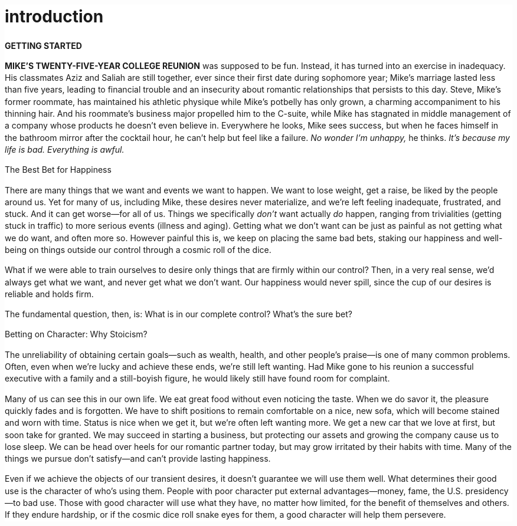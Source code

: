 

# introduction

**GETTING STARTED**

**MIKE’S TWENTY-FIVE-YEAR COLLEGE REUNION** was supposed to be fun. Instead, it has turned into an exercise in inadequacy. His classmates Aziz and Saliah are still together, ever since their first date during sophomore year; Mike’s marriage lasted less than five years, leading to financial trouble and an insecurity about romantic relationships that persists to this day. Steve, Mike’s former roommate, has maintained his athletic physique while Mike’s potbelly has only grown, a charming accompaniment to his thinning hair. And his roommate’s business major propelled him to the C-suite, while Mike has stagnated in middle management of a company whose products he doesn’t even believe in. Everywhere he looks, Mike sees success, but when he faces himself in the bathroom mirror after the cocktail hour, he can’t help but feel like a failure. *No wonder I’m unhappy,* he thinks. *It’s because my life is bad. Everything is awful.*

The Best Bet for Happiness

There are many things that we want and events we want to happen. We want to lose weight, get a raise, be liked by the people around us. Yet for many of us, including Mike, these desires never materialize, and we’re left feeling inadequate, frustrated, and stuck. And it can get worse—for all of us. Things we specifically *don’t* want actually *do* happen, ranging from trivialities \(getting stuck in traffic\) to more serious events \(illness and aging\). Getting what we don’t want can be just as painful as not getting what we do want, and often more so. However painful this is, we keep on placing the same bad bets, staking our happiness and well-being on things outside our control through a cosmic roll of the dice.

What if we were able to train ourselves to desire only things that are firmly within our control? Then, in a very real sense, we’d always get what we want, and never get what we don’t want. Our happiness would never spill, since the cup of our desires is reliable and holds firm.

The fundamental question, then, is: What is in our complete control? What’s the sure bet?

Betting on Character: Why Stoicism?

The unreliability of obtaining certain goals—such as wealth, health, and other people’s praise—is one of many common problems. Often, even when we’re lucky and achieve these ends, we’re still left wanting. Had Mike gone to his reunion a successful executive with a family and a still-boyish figure, he would likely still have found room for complaint.

Many of us can see this in our own life. We eat great food without even noticing the taste. When we do savor it, the pleasure quickly fades and is forgotten. We have to shift positions to remain comfortable on a nice, new sofa, which will become stained and worn with time. Status is nice when we get it, but we’re often left wanting more. We get a new car that we love at first, but soon take for granted. We may succeed in starting a business, but protecting our assets and growing the company cause us to lose sleep. We can be head over heels for our romantic partner today, but may grow irritated by their habits with time. Many of the things we pursue don’t satisfy—and can’t provide lasting happiness.

Even if we achieve the objects of our transient desires, it doesn’t guarantee we will use them well. What determines their good use is the character of who’s using them. People with poor character put external advantages—money, fame, the U.S. presidency—to bad use. Those with good character will use what they have, no matter how limited, for the benefit of themselves and others. If they endure hardship, or if the cosmic dice roll snake eyes for them, a good character will help them persevere.
